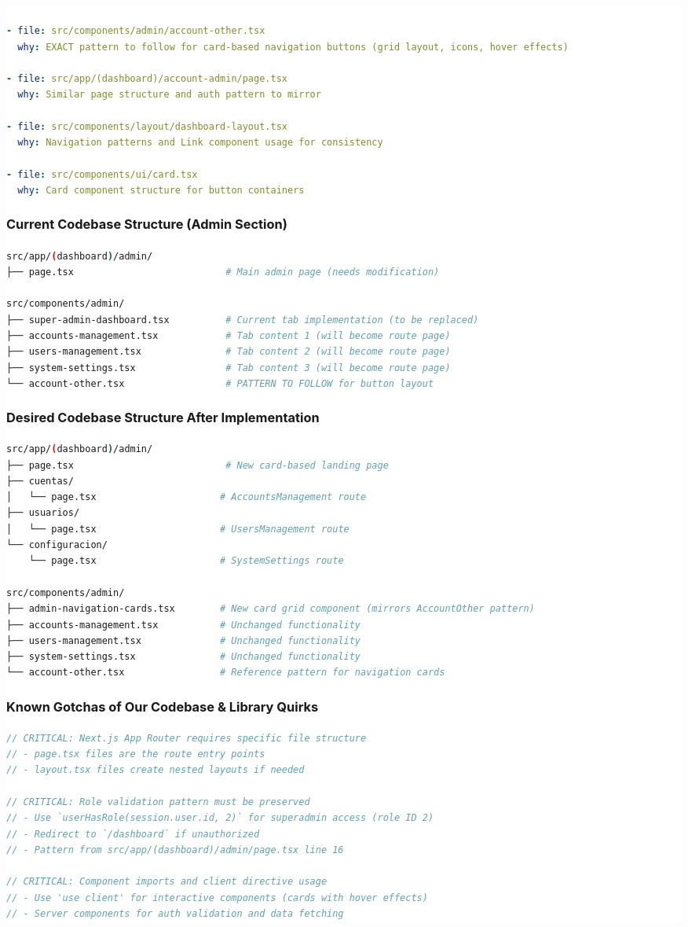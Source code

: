 ```yaml

- file: src/components/admin/account-other.tsx
  why: EXACT pattern to follow for card-based navigation buttons (grid layout, icons, hover effects)

- file: src/app/(dashboard)/account-admin/page.tsx
  why: Similar page structure and auth pattern to mirror

- file: src/components/layout/dashboard-layout.tsx
  why: Navigation patterns and Link component usage for consistency

- file: src/components/ui/card.tsx
  why: Card component structure for button containers
```

### Current Codebase Structure (Admin Section)

```bash
src/app/(dashboard)/admin/
├── page.tsx                           # Main admin page (needs modification)

src/components/admin/
├── super-admin-dashboard.tsx          # Current tab implementation (to be replaced)
├── accounts-management.tsx            # Tab content 1 (will become route page)
├── users-management.tsx               # Tab content 2 (will become route page)
├── system-settings.tsx                # Tab content 3 (will become route page)
└── account-other.tsx                  # PATTERN TO FOLLOW for button layout
```

### Desired Codebase Structure After Implementation

```bash
src/app/(dashboard)/admin/
├── page.tsx                           # New card-based landing page
├── cuentas/
│   └── page.tsx                      # AccountsManagement route
├── usuarios/
│   └── page.tsx                      # UsersManagement route
└── configuracion/
    └── page.tsx                      # SystemSettings route

src/components/admin/
├── admin-navigation-cards.tsx        # New card grid component (mirrors AccountOther pattern)
├── accounts-management.tsx           # Unchanged functionality
├── users-management.tsx              # Unchanged functionality
├── system-settings.tsx               # Unchanged functionality
└── account-other.tsx                 # Reference pattern for navigation cards
```

### Known Gotchas of Our Codebase & Library Quirks

```typescript
// CRITICAL: Next.js App Router requires specific file structure
// - page.tsx files are the route entry points
// - layout.tsx files create nested layouts if needed

// CRITICAL: Role validation pattern must be preserved
// - Use `userHasRole(session.user.id, 2)` for superadmin access (role ID 2)
// - Redirect to `/dashboard` if unauthorized
// - Pattern from src/app/(dashboard)/admin/page.tsx line 16

// CRITICAL: Component imports and client directive usage
// - Use 'use client' for interactive components (cards with hover effects)
// - Server components for auth validation and data fetching

```